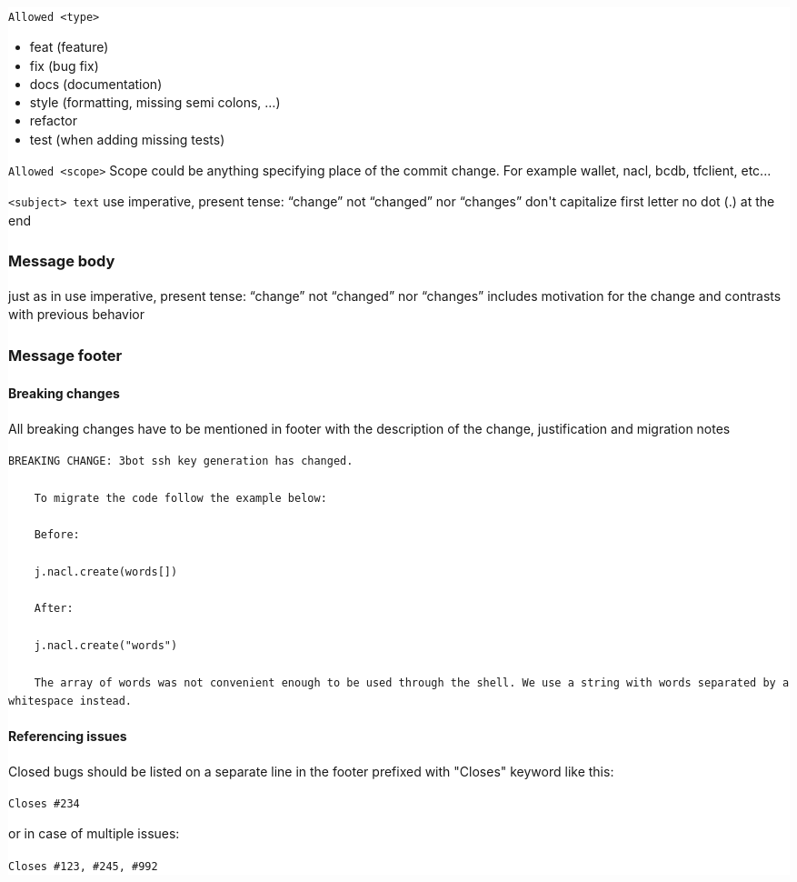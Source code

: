 `Allowed <type>`

* feat (feature)
* fix (bug fix)
* docs (documentation)
* style (formatting, missing semi colons, …)
* refactor
* test (when adding missing tests)

`Allowed <scope>`
Scope could be anything specifying place of the commit change. For example wallet, nacl, bcdb, tfclient, etc...

`<subject> text`
use imperative, present tense: “change” not “changed” nor “changes”
don't capitalize first letter
no dot (.) at the end

### Message body
just as in use imperative, present tense: “change” not “changed” nor “changes”
includes motivation for the change and contrasts with previous behavior


### Message footer
#### Breaking changes
All breaking changes have to be mentioned in footer with the description of the change, justification and migration notes
```
BREAKING CHANGE: 3bot ssh key generation has changed.
    
    To migrate the code follow the example below:
    
    Before:
    
    j.nacl.create(words[])
    
    After:
    
    j.nacl.create("words")
    
    The array of words was not convenient enough to be used through the shell. We use a string with words separated by a whitespace instead.
```

#### Referencing issues
Closed bugs should be listed on a separate line in the footer prefixed with "Closes" keyword like this:
```
Closes #234
```
or in case of multiple issues:
```
Closes #123, #245, #992
```
